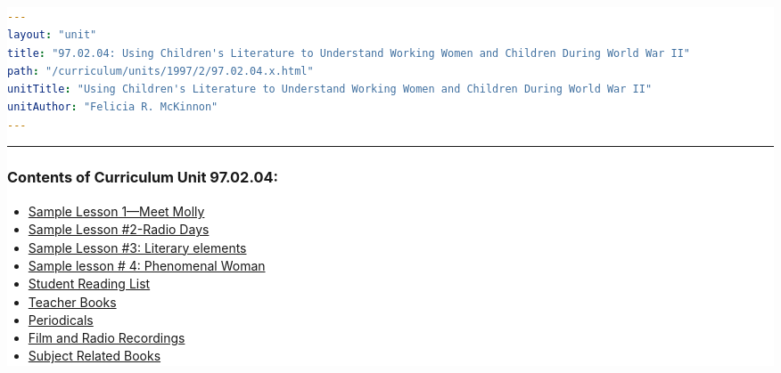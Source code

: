 ```yaml
---
layout: "unit"
title: "97.02.04: Using Children's Literature to Understand Working Women and Children During World War II"
path: "/curriculum/units/1997/2/97.02.04.x.html"
unitTitle: "Using Children's Literature to Understand Working Women and Children During World War II"
unitAuthor: "Felicia R. McKinnon"
---
```

<body>
<hr/>
 <h3>
  Contents of Curriculum Unit 97.02.04:
 </h3>
 <ul>
  <a href="#b">
   <li>
    Sample Lesson 1—Meet Molly
   </li>
  </a>
  <a href="#c">
   <li>
    Sample Lesson #2-Radio Days
   </li>
  </a>
  <a href="#d">
   <li>
    Sample Lesson #3: Literary elements
   </li>
  </a>
  <a href="#e">
   <li>
    Sample lesson # 4: Phenomenal Woman
   </li>
  </a>
  <a href="#f">
   <li>
    Student Reading List
   </li>
  </a>
  <a href="#g">
   <li>
    Teacher Books
   </li>
  </a>
  <a href="#h">
   <li>
    Periodicals
   </li>
  </a>
  <a href="#i">
   <li>
    Film and Radio Recordings
   </li>
  </a>
  <a href="#j">
   <li>
    Subject Related Books
   </li>
  </a>
 </ul>